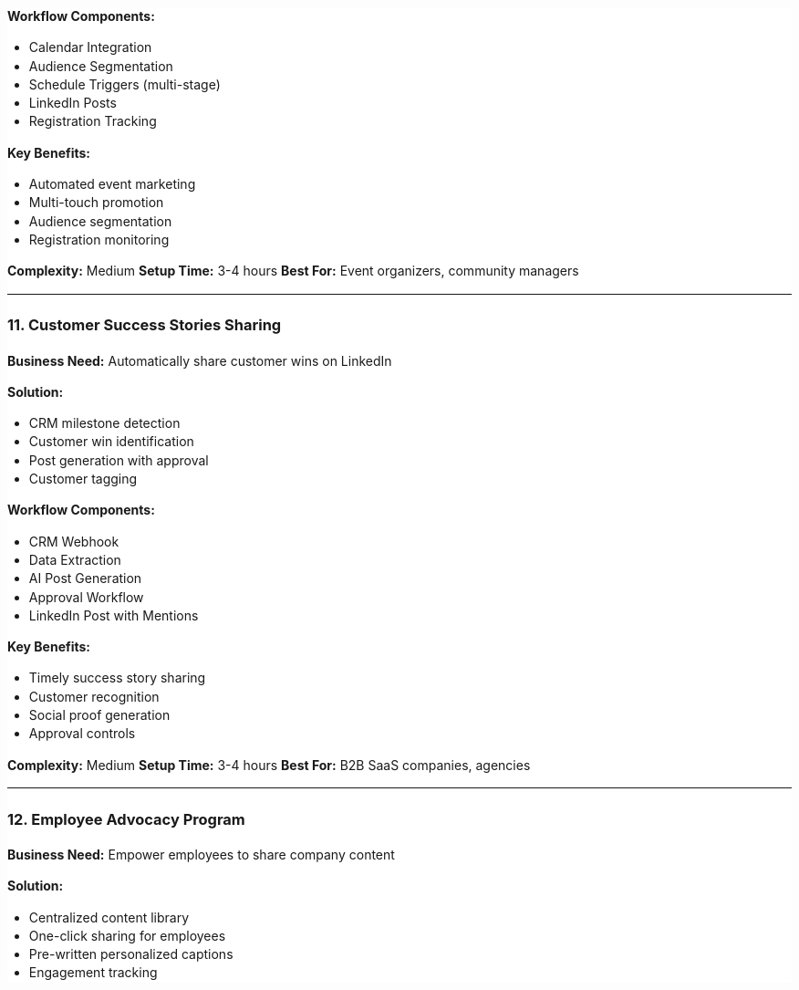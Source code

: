 **Workflow Components:**
- Calendar Integration
- Audience Segmentation
- Schedule Triggers (multi-stage)
- LinkedIn Posts
- Registration Tracking

**Key Benefits:**
- Automated event marketing
- Multi-touch promotion
- Audience segmentation
- Registration monitoring

**Complexity:** Medium
**Setup Time:** 3-4 hours
**Best For:** Event organizers, community managers

---

### 11. Customer Success Stories Sharing

**Business Need:** Automatically share customer wins on LinkedIn

**Solution:**
- CRM milestone detection
- Customer win identification
- Post generation with approval
- Customer tagging

**Workflow Components:**
- CRM Webhook
- Data Extraction
- AI Post Generation
- Approval Workflow
- LinkedIn Post with Mentions

**Key Benefits:**
- Timely success story sharing
- Customer recognition
- Social proof generation
- Approval controls

**Complexity:** Medium
**Setup Time:** 3-4 hours
**Best For:** B2B SaaS companies, agencies

---

### 12. Employee Advocacy Program

**Business Need:** Empower employees to share company content

**Solution:**
- Centralized content library
- One-click sharing for employees
- Pre-written personalized captions
- Engagement tracking
